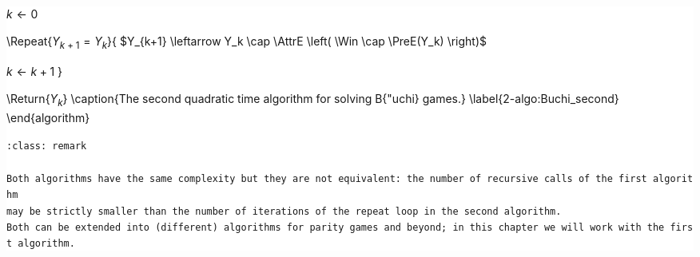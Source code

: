$k \leftarrow 0$ 
     
\Repeat{$Y_{k+1} = Y_k$}{
$Y_{k+1} \leftarrow Y_k \cap \AttrE \left( \Win \cap \PreE(Y_k) \right)$ 

$k \leftarrow k + 1$
}

\Return{$Y_k$}
\caption{The second quadratic time algorithm for solving B{\"uchi} games.}
\label{2-algo:Buchi_second}
\end{algorithm}

```{admonition} Remark
:class: remark

Both algorithms have the same complexity but they are not equivalent: the number of recursive calls of the first algorithm
may be strictly smaller than the number of iterations of the repeat loop in the second algorithm.
Both can be extended into (different) algorithms for parity games and beyond; in this chapter we will work with the first algorithm.

```
